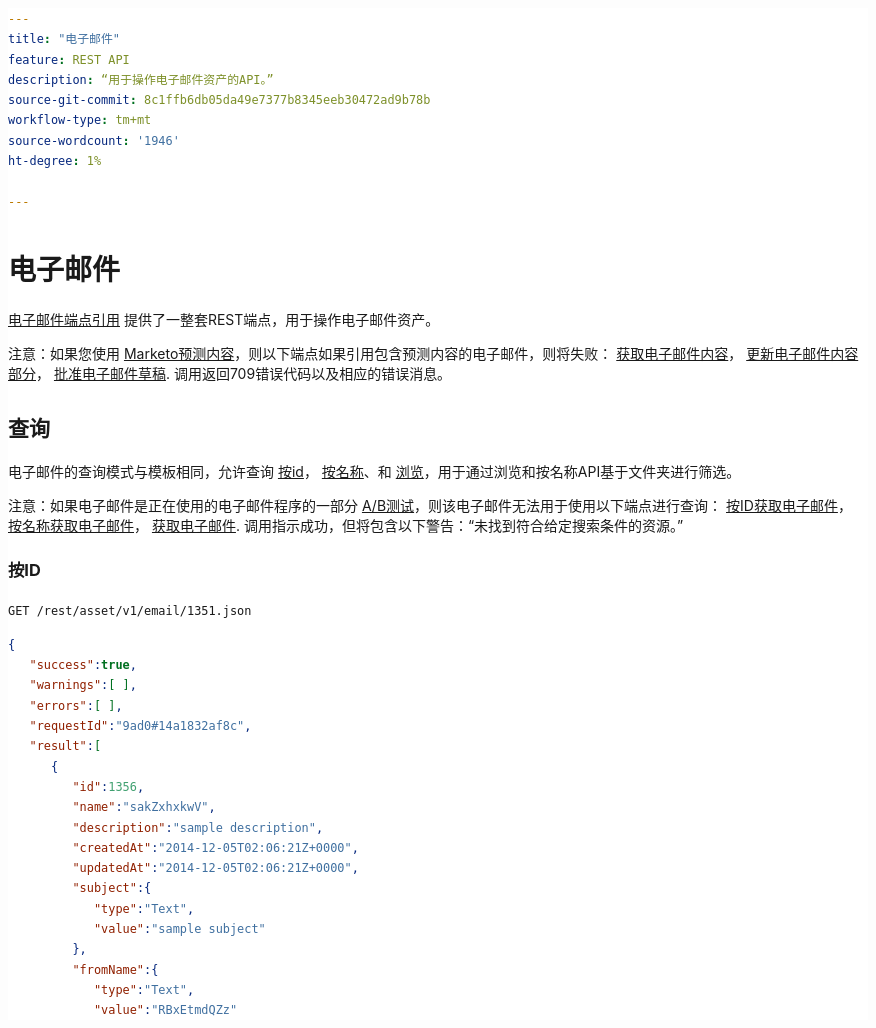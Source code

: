 ```yaml
---
title: "电子邮件"
feature: REST API
description: “用于操作电子邮件资产的API。”
source-git-commit: 8c1ffb6db05da49e7377b8345eeb30472ad9b78b
workflow-type: tm+mt
source-wordcount: '1946'
ht-degree: 1%

---
```



# 电子邮件

[电子邮件端点引用](https://developer.adobe.com/marketo-apis/api/asset/#tag/Emails) 提供了一整套REST端点，用于操作电子邮件资产。

注意：如果您使用 [Marketo预测内容](https://experienceleague.adobe.com/en/docs/marketo/using/product-docs/predictive-content/working-with-predictive-content/understanding-predictive-content)，则以下端点如果引用包含预测内容的电子邮件，则将失败： [获取电子邮件内容](https://developer.adobe.com/marketo-apis/api/asset/#tag/Emails/operation/getEmailContentByIdUsingGET)， [更新电子邮件内容部分](https://developer.adobe.com/marketo-apis/api/asset/#tag/Emails/operation/updateEmailComponentContentUsingPOST)， [批准电子邮件草稿](https://developer.adobe.com/marketo-apis/api/asset/#tag/Emails/operation/approveDraftUsingPOST). 调用返回709错误代码以及相应的错误消息。

## 查询

电子邮件的查询模式与模板相同，允许查询 [按id](https://developer.adobe.com/marketo-apis/api/asset/#tag/Emails/operation/getEmailByIdUsingGET)， [按名称](https://developer.adobe.com/marketo-apis/api/asset/#tag/Emails/operation/getEmailByNameUsingGET)、和 [浏览](https://developer.adobe.com/marketo-apis/api/asset/#tag/Emails/operation/getEmailUsingGET)，用于通过浏览和按名称API基于文件夹进行筛选。

注意：如果电子邮件是正在使用的电子邮件程序的一部分 [A/B测试](https://experienceleague.adobe.com/en/docs/marketo/using/product-docs/email-marketing/email-programs/email-program-actions/email-test-a-b-test/add-an-a-b-test)，则该电子邮件无法用于使用以下端点进行查询： [按ID获取电子邮件](https://developer.adobe.com/marketo-apis/api/asset/#tag/Emails/operation/getEmailByIdUsingGET)， [按名称获取电子邮件](https://developer.adobe.com/marketo-apis/api/asset/#tag/Emails/operation/getEmailByNameUsingGET)， [获取电子邮件](https://developer.adobe.com/marketo-apis/api/asset/#tag/Emails/operation/getEmailUsingGET). 调用指示成功，但将包含以下警告：“未找到符合给定搜索条件的资源。”

### 按ID

```
GET /rest/asset/v1/email/1351.json
```

```json
{
   "success":true,
   "warnings":[ ],
   "errors":[ ],
   "requestId":"9ad0#14a1832af8c",
   "result":[
      {
         "id":1356,
         "name":"sakZxhxkwV",
         "description":"sample description",
         "createdAt":"2014-12-05T02:06:21Z+0000",
         "updatedAt":"2014-12-05T02:06:21Z+0000",
         "subject":{
            "type":"Text",
            "value":"sample subject"
         },
         "fromName":{
            "type":"Text",
            "value":"RBxEtmdQZz"
```